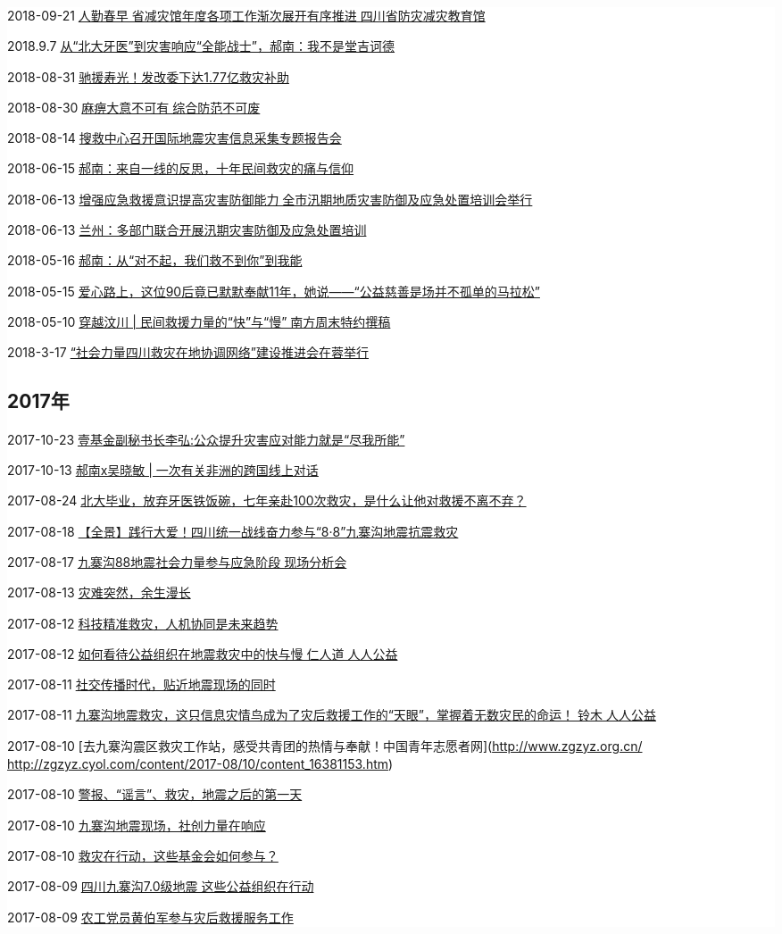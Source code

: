 2018-09-21 [人勤春早 省减灾馆年度各项工作渐次展开有序推进  四川省防灾减灾教育馆](http://www.sh-haofan.com/xhtj/42260972.html)

2018.9.7 [从“北大牙医”到灾害响应“全能战士”，郝南：我不是堂吉诃德](https://mp.weixin.qq.com/s/H33zfE8EOF6dL5rTAnngJw)   

2018-08-31 [驰援寿光！发改委下达1.77亿救灾补助](http://www.chinadevelopment.com.cn/fgw/2018/08/1342990.shtml)

2018-08-30  [麻痹大意不可有 综合防范不可废](http://www.chinadevelopment.com.cn/news/zj/2018/08/1342517.shtml)

2018-08-14 [搜救中心召开国际地震灾害信息采集专题报告会](http://www.nerss.cn/bencandy.php?fid=43&id=3576)

2018-06-15 [郝南：来自一线的反思，十年民间救灾的痛与信仰](https://mp.weixin.qq.com/s/c_3oou2bdXRi9ihZCAfesA)

2018-06-13 [增强应急救援意识提高灾害防御能力 全市汛期地质灾害防御及应急处置培训会举行](http://www.yybnet.net/lanzhou/news/201806/7543846.html)

2018-06-13 [兰州：多部门联合开展汛期灾害防御及应急处置培训](http://www.gsma.gov.cn/content/2018-0613/46089.html)

2018-05-16 [郝南：从“对不起，我们救不到你”到我能](http://www.gongyishibao.com/html/renwuzishu/13921.html)

2018-05-15 [爱心路上，这位90后竟已默默奉献11年，她说——“公益慈善是场并不孤单的马拉松”](http://news.ynet.com/2018/05/15/1179399t70.html)

2018-05-10 [穿越汶川 | 民间救援力量的“快”与“慢”  南方周末特约撰稿](http://www.infzm.com/content/135715)

2018-3-17 [“社会力量四川救灾在地协调网络”建设推进会在蓉举行](http://www.wc-gdsw.org/list.asp?id=1401)

## 2017年

2017-10-23 [壹基金副秘书长李弘:公众提升灾害应对能力就是“尽我所能”](http://www.chinadevelopmentbrief.org.cn/news-20296.html)

2017-10-13 [郝南x吴晓敏 | 一次有关非洲的跨国线上对话](http://www.sohu.com/a/197973523_717410)

2017-08-24 [北大毕业，放弃牙医铁饭碗，七年亲赴100次救灾，是什么让他对救援不离不弃？](http://mp.weixin.qq.com/s/z98DTX0UmJp7Hrwh6JgJIg)

2017-08-18 [【全景】践行大爱！四川统一战线奋力参与“8·8”九寨沟地震抗震救灾](http://tyzx.people.cn/n1/2017/0818/c396781-29480146.html)

2017-08-17 [九寨沟88地震社会力量参与应急阶段 现场分析会](http://www.yass.gov.cn/html/2017/0817/7204.html)

2017-08-13 [灾难突然，余生漫长](http://mp.weixin.qq.com/s/pUFUOLx3q1dGduXmfZ7_OQ)

2017-08-12 [科技精准救灾，人机协同是未来趋势](http://mp.weixin.qq.com/s/o4Lzl1Q42kRnPwp7ZTm6qg)  

2017-08-12 [如何看待公益组织在地震救灾中的快与慢   仁人道 人人公益](http://mp.weixin.qq.com/s/7Ljn7Yr5x_jJDJuu8WJrEA)

2017-08-11 [社交传播时代，贴近地震现场的同时](http://mp.weixin.qq.com/s/8qDyKUYNtiQP5iROL3hgLQ)

2017-08-11 [九寨沟地震救灾，这只信息灾情鸟成为了灾后救援工作的“天眼”，掌握着无数灾民的命运！  铃木 人人公益](http://mp.weixin.qq.com/s/UTAA-iXgUKv4-_rdtv80Bg)

2017-08-10 [去九寨沟震区救灾工作站，感受共青团的热情与奉献！中国青年志愿者网](http://www.zgzyz.org.cn/   
http://zgzyz.cyol.com/content/2017-08/10/content_16381153.htm)

2017-08-10 [警报、“谣言”、救灾，地震之后的第一天](http://www.sohu.com/a/163472657_481285)  

2017-08-10 [九寨沟地震现场，社创力量在响应](http://mp.weixin.qq.com/s/8ZZHHov6Ms24WqRmtFXiGw) 

2017-08-10 [救灾在行动，这些基金会如何参与？](http://www.chinadevelopmentbrief.org.cn/news-19926.html) 

2017-08-09 [四川九寨沟7.0级地震 这些公益组织在行动](http://www.shanda960.com/shandaguan/article/12367)

2017-08-09 [农工党员黄伯军参与灾后救援服务工作](http://www.ngdsc.org.cn/newshow.aspx?mid=18&id=10029)  
